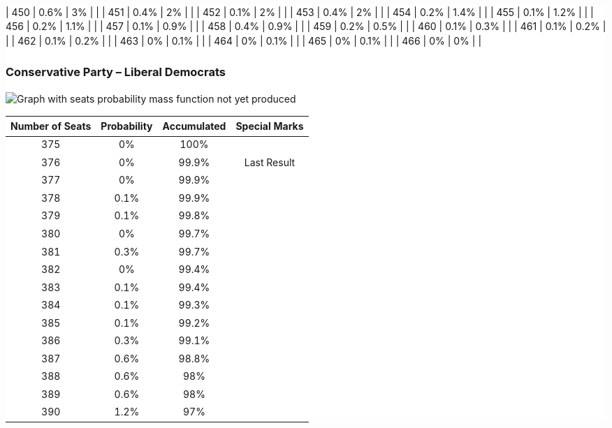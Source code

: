 | 450 | 0.6% | 3% |  |
| 451 | 0.4% | 2% |  |
| 452 | 0.1% | 2% |  |
| 453 | 0.4% | 2% |  |
| 454 | 0.2% | 1.4% |  |
| 455 | 0.1% | 1.2% |  |
| 456 | 0.2% | 1.1% |  |
| 457 | 0.1% | 0.9% |  |
| 458 | 0.4% | 0.9% |  |
| 459 | 0.2% | 0.5% |  |
| 460 | 0.1% | 0.3% |  |
| 461 | 0.1% | 0.2% |  |
| 462 | 0.1% | 0.2% |  |
| 463 | 0% | 0.1% |  |
| 464 | 0% | 0.1% |  |
| 465 | 0% | 0.1% |  |
| 466 | 0% | 0% |  |

### Conservative Party – Liberal Democrats

![Graph with seats probability mass function not yet produced](2020-04-17-RedfieldWiltonStrategies-coalitions-seats-pmf-con–libdem.png "Seats Probability Mass Function")

| Number of Seats | Probability | Accumulated | Special Marks |
|:---------------:|:-----------:|:-----------:|:-------------:|
| 375 | 0% | 100% |  |
| 376 | 0% | 99.9% | Last Result |
| 377 | 0% | 99.9% |  |
| 378 | 0.1% | 99.9% |  |
| 379 | 0.1% | 99.8% |  |
| 380 | 0% | 99.7% |  |
| 381 | 0.3% | 99.7% |  |
| 382 | 0% | 99.4% |  |
| 383 | 0.1% | 99.4% |  |
| 384 | 0.1% | 99.3% |  |
| 385 | 0.1% | 99.2% |  |
| 386 | 0.3% | 99.1% |  |
| 387 | 0.6% | 98.8% |  |
| 388 | 0.6% | 98% |  |
| 389 | 0.6% | 98% |  |
| 390 | 1.2% | 97% |  |